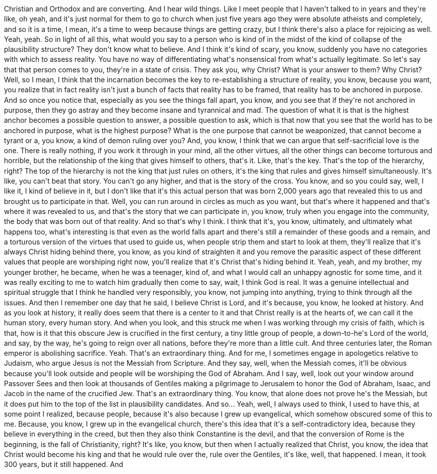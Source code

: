 Christian and Orthodox and are converting. And I hear wild things. Like I meet people that I haven't talked to in years and they're like, oh yeah, and it's just normal for them to go to church when just five years ago they were absolute atheists and completely, and so it is a time, I mean, it's a time to weep because things are getting crazy, but I think there's also a place for rejoicing as well. Yeah, yeah. So in light of all this, what would you say to a person who is kind of in the midst of the kind of collapse of the plausibility structure? They don't know what to believe. And I think it's kind of scary, you know, suddenly you have no categories with which to assess reality. You have no way of differentiating what's nonsensical from what's actually legitimate. So let's say that that person comes to you, they're in a state of crisis. They ask you, why Christ? What is your answer to them? Why Christ? Well, so I mean, I think that the incarnation becomes the key to re-establishing a structure of reality, you know, because you want, you realize that in fact reality isn't just a bunch of facts that reality has to be framed, that reality has to be anchored in purpose. And so once you notice that, especially as you see the things fall apart, you know, and you see that if they're not anchored in purpose, then they go astray and they become insane and tyrannical and mad. The question of what it is that is the highest anchor becomes a possible question to answer, a possible question to ask, which is that now that you see that the world has to be anchored in purpose, what is the highest purpose? What is the one purpose that cannot be weaponized, that cannot become a tyrant or a, you know, a kind of demon ruling over you? And, you know, I think that we can argue that self-sacrificial love is the one. There is really nothing, if you work it through in your mind, all the other virtues, all the other things can become torturous and horrible, but the relationship of the king that gives himself to others, that's it. Like, that's the key. That's the top of the hierarchy, right? The top of the hierarchy is not the king that just rules on others, it's the king that rules and gives himself simultaneously. It's like, you can't beat that story. You can't go any higher, and that is the story of the cross. You know, and so you could say, well, I like it, I kind of believe in it, but I don't like that it's this actual person that was born 2,000 years ago that revealed this to us and brought us to participate in that. Well, you can run around in circles as much as you want, but that's where it happened and that's where it was revealed to us, and that's the story that we can participate in, you know, truly when you engage into the community, the body that was born out of that reality. And so that's why I think. I think that it's, you know, ultimately, and ultimately what happens too, what's interesting is that even as the world falls apart and there's still a remainder of these goods and a remain, and a torturous version of the virtues that used to guide us, when people strip them and start to look at them, they'll realize that it's always Christ hiding behind there, you know, as you kind of straighten it and you remove the parasitic aspect of these different values that people are worshiping right now, you'll realize that it's Christ that's hiding behind it. Yeah, yeah, and my brother, my younger brother, he became, when he was a teenager, kind of, and what I would call an unhappy agnostic for some time, and it was really exciting to me to watch him gradually then come to say, wait, I think God is real. It was a genuine intellectual and spiritual struggle that I think he handled very responsibly, you know, not jumping into anything, trying to think through all the issues. And then I remember one day that he said, I believe Christ is Lord, and it's because, you know, he looked at history. And as you look at history, it really does seem that there is a center to it and that Christ really is at the hearts of, we can call it the human story, every human story. And when you look, and this struck me when I was working through my crisis of faith, which is that, how is it that this obscure Jew is crucified in the first century, a tiny little group of people, a down-to-he's Lord of the world, and say, by the way, he's going to reign over all nations, before they're more than a little cult. And three centuries later, the Roman emperor is abolishing sacrifice. Yeah. That's an extraordinary thing. And for me, I sometimes engage in apologetics relative to Judaism, who argue Jesus is not the Messiah from Scripture. And they say, well, when the Messiah comes, it'll be obvious because you'll look outside and people will be worshiping the God of Abraham. And I say, well, look out your window around Passover Sees and then look at thousands of Gentiles making a pilgrimage to Jerusalem to honor the God of Abraham, Isaac, and Jacob in the name of the crucified Jew. That's an extraordinary thing. You know, that alone does not prove he's the Messiah, but it does put him to the top of the list in plausibility candidates. And so... Yeah, well, I always used to think, I used to have this, at some point I realized, because people, because it's also because I grew up evangelical, which somehow obscured some of this to me. Because, you know, I grew up in the evangelical church, there's this idea that it's a self-contradictory idea, because they believe in everything in the creed, but then they also think Constantine is the devil, and that the conversion of Rome is the beginning, is the fall of Christianity, right? It's like, you know, but then when I actually realized that Christ, you know, the idea that Christ would become his king and that he would rule over the, rule over the Gentiles, it's like, well, that happened. I mean, it took 300 years, but it still happened. And